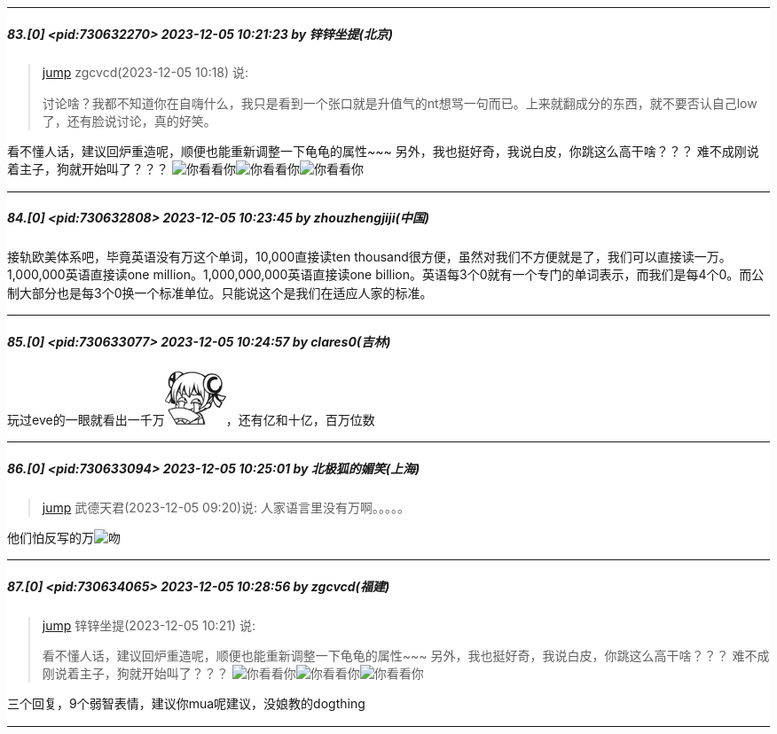 ----

##### <span id="pid730632270">83.[0] \<pid:730632270\> 2023-12-05 10:21:23 by 锌锌坐提\(北京\)</span>
>[jump](#pid730631515) zgcvcd(2023-12-05 10:18) 说: 
>
>讨论啥？我都不知道你在自嗨什么，我只是看到一个张口就是升值气的nt想骂一句而已。上来就翻成分的东西，就不要否认自己low了，还有脸说讨论，真的好笑。

看不懂人话，建议回炉重造呢，顺便也能重新调整一下龟龟的属性~~~
另外，我也挺好奇，我说白皮，你跳这么高干啥？？？
难不成刚说着主子，狗就开始叫了？？？
![你看看你](https://img4.nga.178.com/ngabbs/post/smile/a2_25.png)![你看看你](https://img4.nga.178.com/ngabbs/post/smile/a2_25.png)![你看看你](https://img4.nga.178.com/ngabbs/post/smile/a2_25.png)

----

##### <span id="pid730632808">84.[0] \<pid:730632808\> 2023-12-05 10:23:45 by zhouzhengjiji\(中国\)</span>
接轨欧美体系吧，毕竟英语没有万这个单词，10,000直接读ten thousand很方便，虽然对我们不方便就是了，我们可以直接读一万。1,000,000英语直接读one million。1,000,000,000英语直接读one billion。英语每3个0就有一个专门的单词表示，而我们是每4个0。而公制大部分也是每3个0换一个标准单位。只能说这个是我们在适应人家的标准。

----

##### <span id="pid730633077">85.[0] \<pid:730633077\> 2023-12-05 10:24:57 by clares0\(吉林\)</span>
玩过eve的一眼就看出一千万![img](./17_3283bd31.png)，还有亿和十亿，百万位数

----

##### <span id="pid730633094">86.[0] \<pid:730633094\> 2023-12-05 10:25:01 by 北极狐的媚笑\(上海\)</span>
>[jump](#pid730619900) 武德天君(2023-12-05 09:20)说:
>人家语言里没有万啊。。。。。

他们怕反写的万![吻](https://img4.nga.178.com/ngabbs/post/smile/ac9.png)

----

##### <span id="pid730634065">87.[0] \<pid:730634065\> 2023-12-05 10:28:56 by zgcvcd\(福建\)</span>
>[jump](#pid730632270) 锌锌坐提(2023-12-05 10:21) 说: 
>
>看不懂人话，建议回炉重造呢，顺便也能重新调整一下龟龟的属性~~~
>另外，我也挺好奇，我说白皮，你跳这么高干啥？？？
>难不成刚说着主子，狗就开始叫了？？？
>![你看看你](https://img4.nga.178.com/ngabbs/post/smile/a2_25.png)![你看看你](https://img4.nga.178.com/ngabbs/post/smile/a2_25.png)![你看看你](https://img4.nga.178.com/ngabbs/post/smile/a2_25.png)

三个回复，9个弱智表情，建议你mua呢建议，没娘教的dogthing

----

